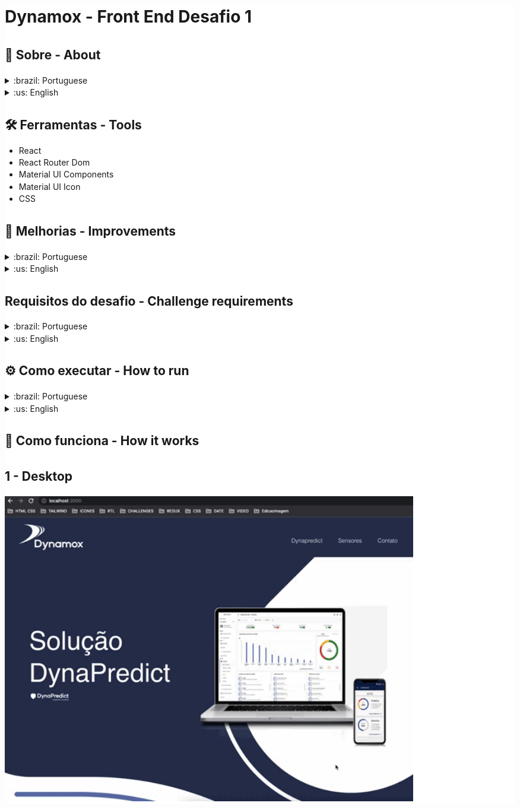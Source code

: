 # Dynamox - Front End Desafio 1

## 📃 Sobre - About
<details><summary > :brazil: Portuguese </summary></details>

<details><summary > :us: English </summary></details>

## 🛠️ Ferramentas - Tools
  - React
  - React Router Dom
  - Material UI Components
  - Material UI Icon
  - CSS

##  📝 Melhorias - Improvements

<details><summary > :brazil: Portuguese </summary></details>

<details><summary > :us: English </summary></details>

## Requisitos do desafio - Challenge requirements
<details><summary > :brazil: Portuguese </summary></details>

<details><summary > :us: English </summary></details>



## ⚙️ Como executar - How to run
<details><summary > :brazil: Portuguese </summary></details>

<details><summary > :us: English </summary></details>


## 📱 Como funciona - How it works

## 1 - Desktop
  <img src="./assets/desktopVersion.gif" width=80% text-align=center />
